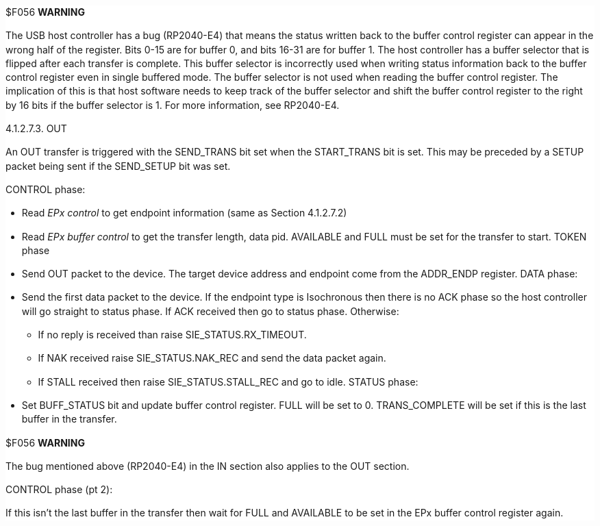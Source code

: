 $F056 **WARNING**


The USB host controller has a bug (RP2040-E4) that means the status written back to the buffer control register can
appear in the wrong half of the register. Bits 0-15 are for buffer 0, and bits 16-31 are for buffer 1. The host controller
has a buffer selector that is flipped after each transfer is complete. This buffer selector is incorrectly used when
writing status information back to the buffer control register even in single buffered mode. The buffer selector is not
used when reading the buffer control register. The implication of this is that host software needs to keep track of the
buffer selector and shift the buffer control register to the right by 16 bits if the buffer selector is 1.
For more information, see RP2040-E4.


4.1.2.7.3. OUT


An OUT transfer is triggered with the SEND_TRANS bit set when the START_TRANS bit is set. This may be preceded by a SETUP
packet being sent if the SEND_SETUP bit was set.


CONTROL phase:

- Read _EPx control_ to get endpoint information (same as Section 4.1.2.7.2)
- Read _EPx buffer control_ to get the transfer length, data pid. AVAILABLE and FULL must be set for the transfer to start.
TOKEN phase
- Send OUT packet to the device. The target device address and endpoint come from the ADDR_ENDP register.
DATA phase:
- Send the first data packet to the device. If the endpoint type is Isochronous then there is no ACK phase so the host
controller will go straight to status phase. If ACK received then go to status phase. Otherwise:


	- If no reply is received than raise SIE_STATUS.RX_TIMEOUT.
	- If NAK received raise SIE_STATUS.NAK_REC and send the data packet again.


	- If STALL received then raise SIE_STATUS.STALL_REC and go to idle.
STATUS phase:

- Set BUFF_STATUS bit and update buffer control register. FULL will be set to 0. TRANS_COMPLETE will be set if this is the
    last buffer in the transfer.

$F056 **WARNING**


The bug mentioned above (RP2040-E4) in the IN section also applies to the OUT section.


CONTROL phase (pt 2):


If this isn’t the last buffer in the transfer then wait for FULL and AVAILABLE to be set in the EPx buffer control register again.
